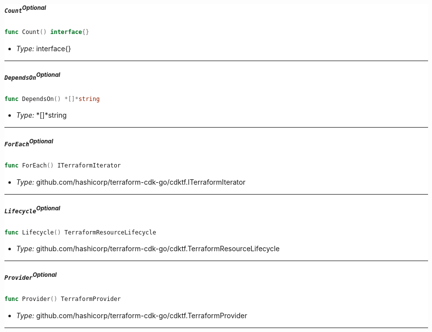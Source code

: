 ##### `Count`<sup>Optional</sup> <a name="Count" id="@cdktf/provider-azurerm.sentinelThreatIntelligenceIndicator.SentinelThreatIntelligenceIndicator.property.count"></a>

```go
func Count() interface{}
```

- *Type:* interface{}

---

##### `DependsOn`<sup>Optional</sup> <a name="DependsOn" id="@cdktf/provider-azurerm.sentinelThreatIntelligenceIndicator.SentinelThreatIntelligenceIndicator.property.dependsOn"></a>

```go
func DependsOn() *[]*string
```

- *Type:* *[]*string

---

##### `ForEach`<sup>Optional</sup> <a name="ForEach" id="@cdktf/provider-azurerm.sentinelThreatIntelligenceIndicator.SentinelThreatIntelligenceIndicator.property.forEach"></a>

```go
func ForEach() ITerraformIterator
```

- *Type:* github.com/hashicorp/terraform-cdk-go/cdktf.ITerraformIterator

---

##### `Lifecycle`<sup>Optional</sup> <a name="Lifecycle" id="@cdktf/provider-azurerm.sentinelThreatIntelligenceIndicator.SentinelThreatIntelligenceIndicator.property.lifecycle"></a>

```go
func Lifecycle() TerraformResourceLifecycle
```

- *Type:* github.com/hashicorp/terraform-cdk-go/cdktf.TerraformResourceLifecycle

---

##### `Provider`<sup>Optional</sup> <a name="Provider" id="@cdktf/provider-azurerm.sentinelThreatIntelligenceIndicator.SentinelThreatIntelligenceIndicator.property.provider"></a>

```go
func Provider() TerraformProvider
```

- *Type:* github.com/hashicorp/terraform-cdk-go/cdktf.TerraformProvider

---